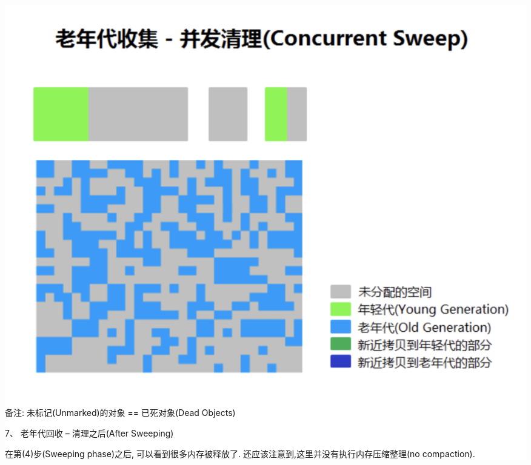 ​    ![0](./g1/cmsogc2.png)

备注: 未标记(Unmarked)的对象 == 已死对象(Dead Objects)

7、 老年代回收 – 清理之后(After Sweeping)

在第(4)步(Sweeping phase)之后, 可以看到很多内存被释放了. 还应该注意到,这里并没有执行内存压缩整理(no compaction).
